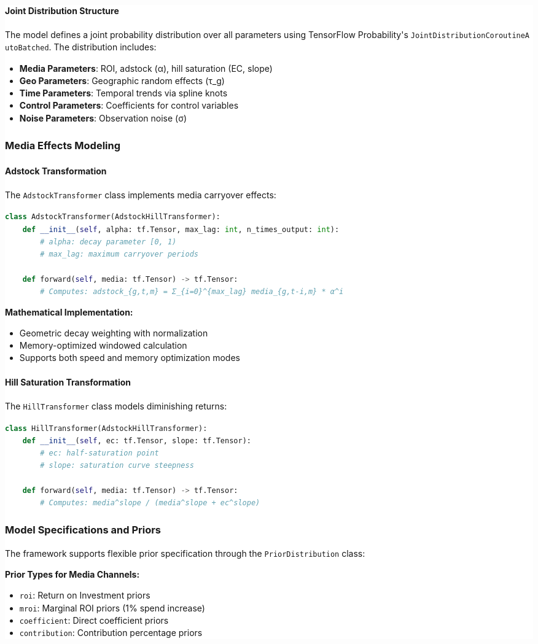 #### Joint Distribution Structure

The model defines a joint probability distribution over all parameters using TensorFlow Probability's `JointDistributionCoroutineAutoBatched`. The distribution includes:

- **Media Parameters**: ROI, adstock (α), hill saturation (EC, slope)
- **Geo Parameters**: Geographic random effects (τ_g)
- **Time Parameters**: Temporal trends via spline knots
- **Control Parameters**: Coefficients for control variables
- **Noise Parameters**: Observation noise (σ)

### Media Effects Modeling

#### Adstock Transformation

The `AdstockTransformer` class implements media carryover effects:

```python
class AdstockTransformer(AdstockHillTransformer):
    def __init__(self, alpha: tf.Tensor, max_lag: int, n_times_output: int):
        # alpha: decay parameter [0, 1)
        # max_lag: maximum carryover periods
        
    def forward(self, media: tf.Tensor) -> tf.Tensor:
        # Computes: adstock_{g,t,m} = Σ_{i=0}^{max_lag} media_{g,t-i,m} * α^i
```

**Mathematical Implementation:**
- Geometric decay weighting with normalization
- Memory-optimized windowed calculation
- Supports both speed and memory optimization modes

#### Hill Saturation Transformation

The `HillTransformer` class models diminishing returns:

```python
class HillTransformer(AdstockHillTransformer):
    def __init__(self, ec: tf.Tensor, slope: tf.Tensor):
        # ec: half-saturation point
        # slope: saturation curve steepness
        
    def forward(self, media: tf.Tensor) -> tf.Tensor:
        # Computes: media^slope / (media^slope + ec^slope)
```

### Model Specifications and Priors

The framework supports flexible prior specification through the `PriorDistribution` class:

**Prior Types for Media Channels:**
- `roi`: Return on Investment priors
- `mroi`: Marginal ROI priors (1% spend increase)
- `coefficient`: Direct coefficient priors
- `contribution`: Contribution percentage priors
